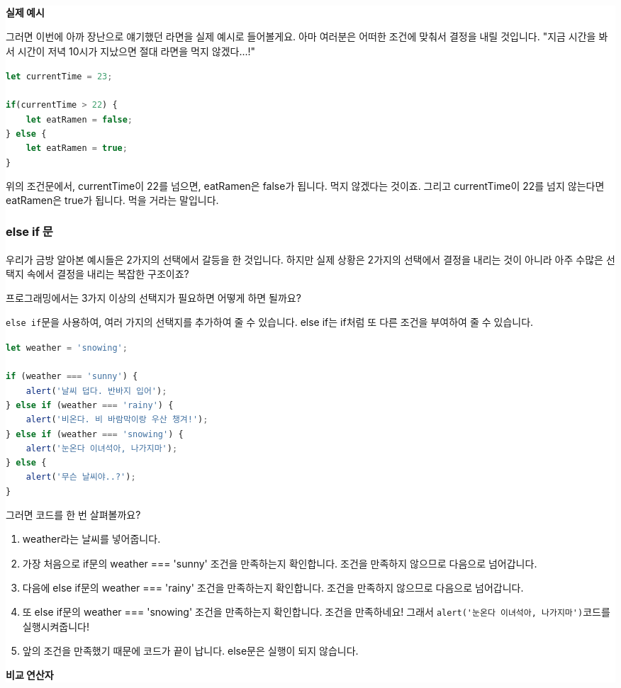 **실제 예시**

그러면 이번에 아까 장난으로 얘기했던 라면을 실제 예시로 들어볼게요. 아마 여러분은 어떠한 조건에 맞춰서 결정을 내릴 것입니다. "지금 시간을 봐서 시간이 저녁 10시가 지났으면 절대 라면을 먹지 않겠다...!"

```javascript
let currentTime = 23;

if(currentTime > 22) {
    let eatRamen = false;
} else {
    let eatRamen = true;
}
```

위의 조건문에서, currentTime이 22를 넘으면, eatRamen은 false가 됩니다. 먹지 않겠다는 것이죠. 그리고 currentTime이 22를 넘지 않는다면 eatRamen은 true가 됩니다. 먹을 거라는 말입니다.

### else if 문

우리가 금방 알아본 예시들은 2가지의 선택에서 갈등을 한 것입니다. 하지만 실제 상황은 2가지의 선택에서 결정을 내리는 것이 아니라 아주 수많은 선택지 속에서 결정을 내리는 복잡한 구조이죠? 

프로그래밍에서는 3가지 이상의 선택지가 필요하면 어떻게 하면 될까요?

`else if`문을 사용하여, 여러 가지의 선택지를 추가하여 줄 수 있습니다. else if는 if처럼 또 다른 조건을 부여하여 줄 수 있습니다.

```javascript
let weather = 'snowing';

if (weather === 'sunny') {
    alert('날씨 덥다. 반바지 입어');
} else if (weather === 'rainy') {
    alert('비온다. 비 바람막이랑 우산 챙겨!');
} else if (weather === 'snowing') {
    alert('눈온다 이녀석아, 나가지마');
} else {
    alert('무슨 날씨야..?');
}
```

그러면 코드를 한 번 살펴볼까요? 

1. weather라는 날씨를 넣어줍니다.

2. 가장 처음으로 if문의 weather === 'sunny' 조건을 만족하는지 확인합니다.
조건을 만족하지 않으므로 다음으로 넘어갑니다.

3. 다음에 else if문의 weather === 'rainy' 조건을 만족하는지 확인합니다.
조건을 만족하지 않으므로 다음으로 넘어갑니다.

4. 또 else if문의 weather === 'snowing' 조건을 만족하는지 확인합니다.
조건을 만족하네요! 그래서 `alert('눈온다 이녀석아, 나가지마')`코드를 실행시켜줍니다!

5. 앞의 조건을 만족했기 때문에 코드가 끝이 납니다. else문은 실행이 되지 않습니다.

**비교 연산자**

